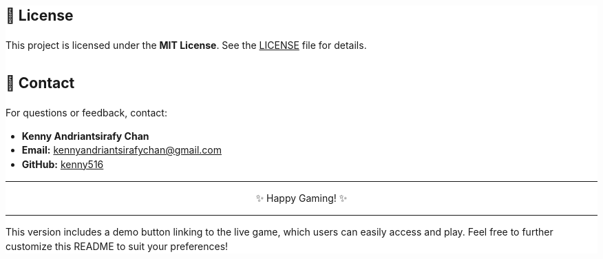 ## 📝 License

This project is licensed under the **MIT License**. See the [LICENSE](LICENSE) file for details.

## 📧 Contact

For questions or feedback, contact:

- **Kenny Andriantsirafy Chan**
- **Email:** [kennyandriantsirafychan@gmail.com](mailto:kennyandriantsirafychan@gmail.com)
- **GitHub:** [kenny516](https://github.com/kenny516)

---

<p align="center">✨ Happy Gaming! ✨</p>

---

This version includes a demo button linking to the live game, which users can easily access and play. Feel free to further customize this README to suit your preferences!
